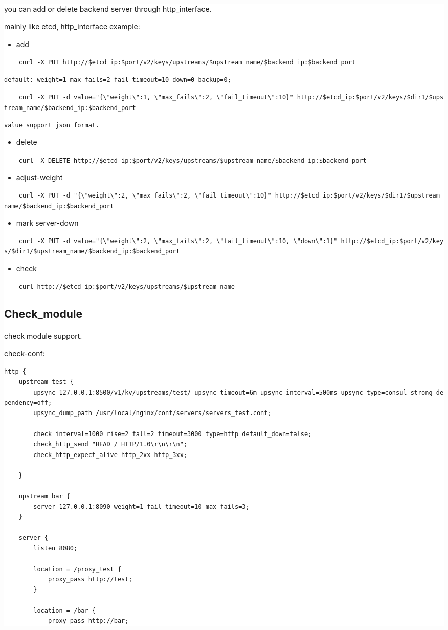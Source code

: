 you can add or delete backend server through http_interface.

mainly like etcd, http_interface example:

* add
```
    curl -X PUT http://$etcd_ip:$port/v2/keys/upstreams/$upstream_name/$backend_ip:$backend_port
```
    default: weight=1 max_fails=2 fail_timeout=10 down=0 backup=0;

```
    curl -X PUT -d value="{\"weight\":1, \"max_fails\":2, \"fail_timeout\":10}" http://$etcd_ip:$port/v2/keys/$dir1/$upstream_name/$backend_ip:$backend_port
```
    value support json format.

* delete
```
    curl -X DELETE http://$etcd_ip:$port/v2/keys/upstreams/$upstream_name/$backend_ip:$backend_port
```

* adjust-weight
```
    curl -X PUT -d "{\"weight\":2, \"max_fails\":2, \"fail_timeout\":10}" http://$etcd_ip:$port/v2/keys/$dir1/$upstream_name/$backend_ip:$backend_port
```

* mark server-down
```
    curl -X PUT -d value="{\"weight\":2, \"max_fails\":2, \"fail_timeout\":10, \"down\":1}" http://$etcd_ip:$port/v2/keys/$dir1/$upstream_name/$backend_ip:$backend_port
```

* check
```
    curl http://$etcd_ip:$port/v2/keys/upstreams/$upstream_name
```


## Check_module

check module support.

check-conf:
```check-conf
http {
    upstream test {
        upsync 127.0.0.1:8500/v1/kv/upstreams/test/ upsync_timeout=6m upsync_interval=500ms upsync_type=consul strong_dependency=off;
        upsync_dump_path /usr/local/nginx/conf/servers/servers_test.conf;

        check interval=1000 rise=2 fall=2 timeout=3000 type=http default_down=false;
        check_http_send "HEAD / HTTP/1.0\r\n\r\n";
        check_http_expect_alive http_2xx http_3xx;

    }

    upstream bar {
        server 127.0.0.1:8090 weight=1 fail_timeout=10 max_fails=3;
    }

    server {
        listen 8080;

        location = /proxy_test {
            proxy_pass http://test;
        }

        location = /bar {
            proxy_pass http://bar;
```